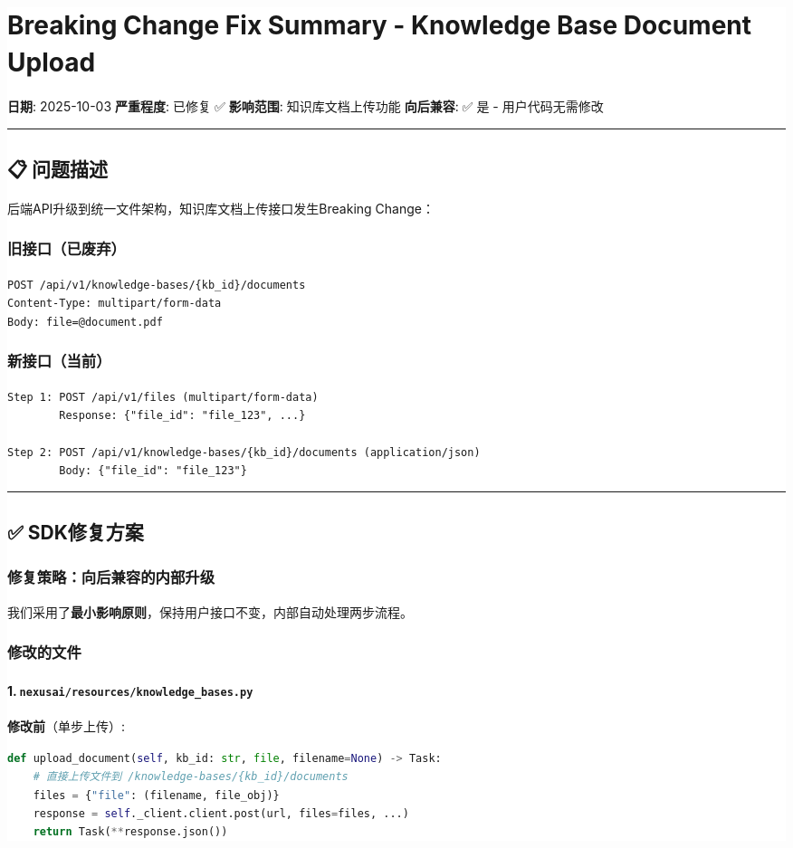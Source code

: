 # Breaking Change Fix Summary - Knowledge Base Document Upload

**日期**: 2025-10-03
**严重程度**: 已修复 ✅
**影响范围**: 知识库文档上传功能
**向后兼容**: ✅ 是 - 用户代码无需修改

---

## 📋 问题描述

后端API升级到统一文件架构，知识库文档上传接口发生Breaking Change：

### 旧接口（已废弃）
```
POST /api/v1/knowledge-bases/{kb_id}/documents
Content-Type: multipart/form-data
Body: file=@document.pdf
```

### 新接口（当前）
```
Step 1: POST /api/v1/files (multipart/form-data)
        Response: {"file_id": "file_123", ...}

Step 2: POST /api/v1/knowledge-bases/{kb_id}/documents (application/json)
        Body: {"file_id": "file_123"}
```

---

## ✅ SDK修复方案

### 修复策略：向后兼容的内部升级

我们采用了**最小影响原则**，保持用户接口不变，内部自动处理两步流程。

### 修改的文件

#### 1. `nexusai/resources/knowledge_bases.py`

**修改前**（单步上传）:
```python
def upload_document(self, kb_id: str, file, filename=None) -> Task:
    # 直接上传文件到 /knowledge-bases/{kb_id}/documents
    files = {"file": (filename, file_obj)}
    response = self._client.client.post(url, files=files, ...)
    return Task(**response.json())
```
